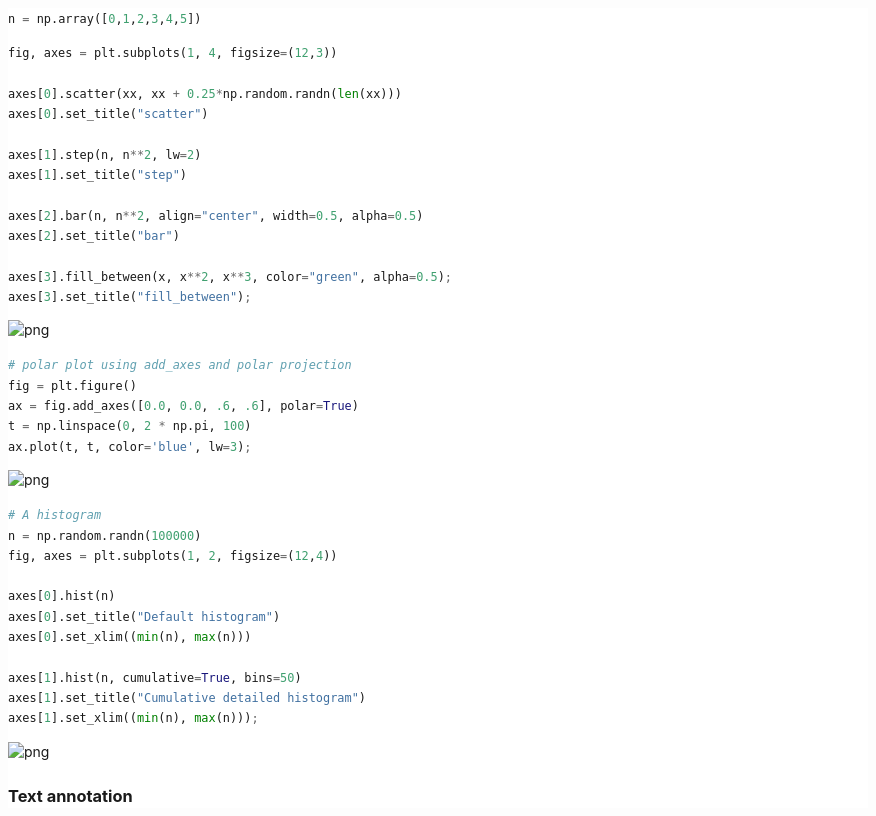 
```python
n = np.array([0,1,2,3,4,5])
```


```python
fig, axes = plt.subplots(1, 4, figsize=(12,3))

axes[0].scatter(xx, xx + 0.25*np.random.randn(len(xx)))
axes[0].set_title("scatter")

axes[1].step(n, n**2, lw=2)
axes[1].set_title("step")

axes[2].bar(n, n**2, align="center", width=0.5, alpha=0.5)
axes[2].set_title("bar")

axes[3].fill_between(x, x**2, x**3, color="green", alpha=0.5);
axes[3].set_title("fill_between");
```


![png](page_114_0.png)



```python
# polar plot using add_axes and polar projection
fig = plt.figure()
ax = fig.add_axes([0.0, 0.0, .6, .6], polar=True)
t = np.linspace(0, 2 * np.pi, 100)
ax.plot(t, t, color='blue', lw=3);
```


![png](page_115_0.png)



```python
# A histogram
n = np.random.randn(100000)
fig, axes = plt.subplots(1, 2, figsize=(12,4))

axes[0].hist(n)
axes[0].set_title("Default histogram")
axes[0].set_xlim((min(n), max(n)))

axes[1].hist(n, cumulative=True, bins=50)
axes[1].set_title("Cumulative detailed histogram")
axes[1].set_xlim((min(n), max(n)));
```


![png](page_116_0.png)


### Text annotation
